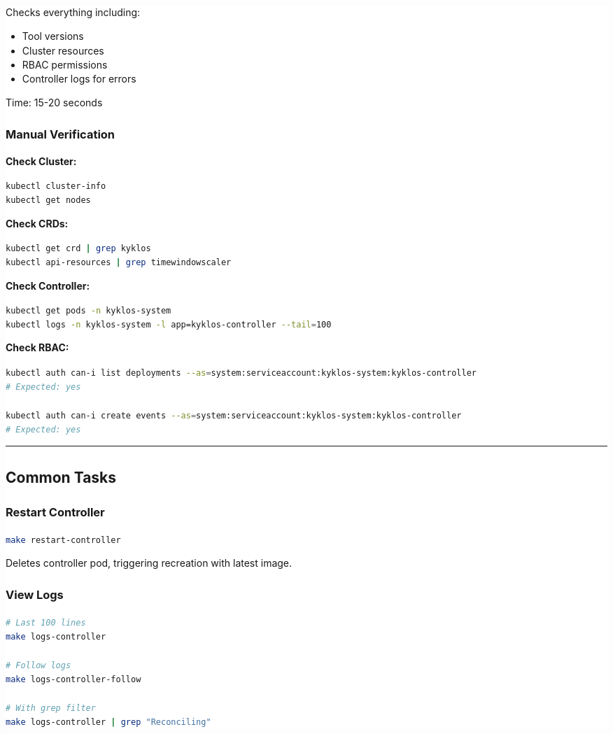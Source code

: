 Checks everything including:
- Tool versions
- Cluster resources
- RBAC permissions
- Controller logs for errors

Time: 15-20 seconds

### Manual Verification

**Check Cluster:**
```bash
kubectl cluster-info
kubectl get nodes
```

**Check CRDs:**
```bash
kubectl get crd | grep kyklos
kubectl api-resources | grep timewindowscaler
```

**Check Controller:**
```bash
kubectl get pods -n kyklos-system
kubectl logs -n kyklos-system -l app=kyklos-controller --tail=100
```

**Check RBAC:**
```bash
kubectl auth can-i list deployments --as=system:serviceaccount:kyklos-system:kyklos-controller
# Expected: yes

kubectl auth can-i create events --as=system:serviceaccount:kyklos-system:kyklos-controller
# Expected: yes
```

---

## Common Tasks

### Restart Controller

```bash
make restart-controller
```

Deletes controller pod, triggering recreation with latest image.

### View Logs

```bash
# Last 100 lines
make logs-controller

# Follow logs
make logs-controller-follow

# With grep filter
make logs-controller | grep "Reconciling"
```
